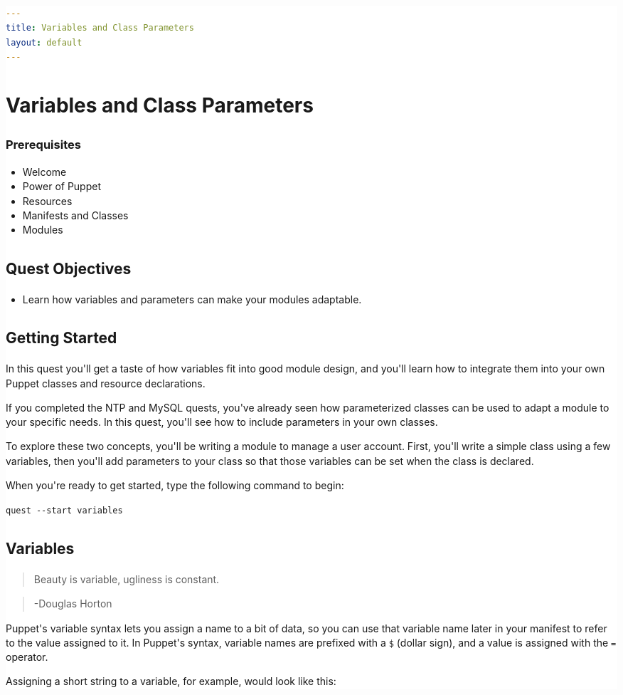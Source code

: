 ```yaml
---
title: Variables and Class Parameters
layout: default
---
```


# Variables and Class Parameters

### Prerequisites

- Welcome
- Power of Puppet
- Resources
- Manifests and Classes
- Modules

## Quest Objectives

- Learn how variables and parameters can make your modules adaptable.

## Getting Started

In this quest you'll get a taste of how variables fit into good module design,
and you'll learn how to integrate them into your own Puppet classes and resource
declarations.

If you completed the NTP and MySQL quests, you've already seen how parameterized
classes can be used to adapt a module to your specific needs. In this quest,
you'll see how to include parameters in your own classes.

To explore these two concepts, you'll be writing a module to manage a user
account. First, you'll write a simple class using a few variables, then you'll
add parameters to your class so that those variables can be set when the class
is declared.

When you're ready to get started, type the following command to begin:

    quest --start variables

## Variables

> Beauty is variable, ugliness is constant.

> -Douglas Horton


Puppet's variable syntax lets you assign a name to a bit of data, so you can use
that variable name later in your manifest to refer to the value assigned to it.
In Puppet's syntax, variable names are prefixed with a `$` (dollar sign), and a
value is assigned with the `=` operator.

Assigning a short string to a variable, for example, would look like this:
